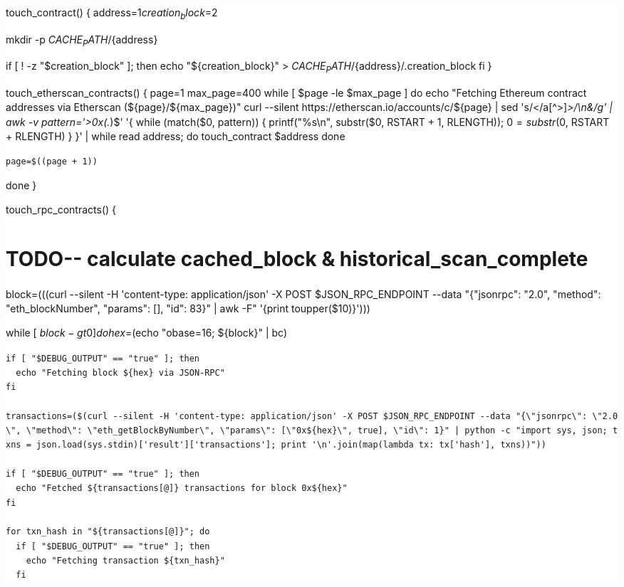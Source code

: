 touch_contract() {
  address=$1
  creation_block=$2

  mkdir -p $CACHE_PATH/${address}

  if [ ! -z "$creation_block" ]; then
    echo "${creation_block}" > $CACHE_PATH/${address}/.creation_block
  fi
}

touch_etherscan_contracts() {
  page=1
  max_page=400
  while [ $page -le $max_page ]
  do
    echo "Fetching Ethereum contract addresses via Etherscan (${page}/${max_page})"
    curl --silent https://etherscan.io/accounts/c/${page} | sed 's/<\/a[^>]*>/\n&/g' | awk -v pattern='>0x(.*)$' '{ while (match($0, pattern)) { printf("%s\n", substr($0, RSTART + 1, RLENGTH)); $0=substr($0, RSTART + RLENGTH) } }' | while read address; do
      touch_contract $address
    done

    page=$((page + 1))
  done
}

touch_rpc_contracts() {
  # TODO-- calculate cached_block & historical_scan_complete
  block=$(($(curl --silent -H 'content-type: application/json' -X POST $JSON_RPC_ENDPOINT --data "{\"jsonrpc\": \"2.0\", \"method\": \"eth_blockNumber\", \"params\": [], \"id\": 83}" | awk -F\" '{print toupper($10)}')))

  while [ $block -gt 0 ]
  do
    hex=$(echo "obase=16; ${block}" | bc)

    if [ "$DEBUG_OUTPUT" == "true" ]; then
      echo "Fetching block ${hex} via JSON-RPC"
    fi

    transactions=($(curl --silent -H 'content-type: application/json' -X POST $JSON_RPC_ENDPOINT --data "{\"jsonrpc\": \"2.0\", \"method\": \"eth_getBlockByNumber\", \"params\": [\"0x${hex}\", true], \"id\": 1}" | python -c "import sys, json; txns = json.load(sys.stdin)['result']['transactions']; print '\n'.join(map(lambda tx: tx['hash'], txns))"))

    if [ "$DEBUG_OUTPUT" == "true" ]; then
      echo "Fetched ${transactions[@]} transactions for block 0x${hex}"
    fi

    for txn_hash in "${transactions[@]}"; do
      if [ "$DEBUG_OUTPUT" == "true" ]; then
        echo "Fetching transaction ${txn_hash}"
      fi
